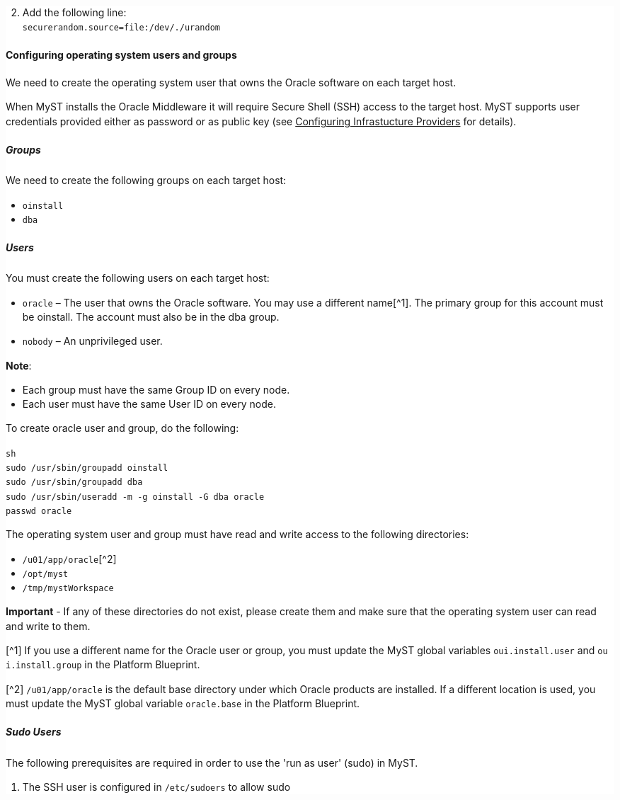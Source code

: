 2. Add the following line:  
  `securerandom.source=file:/dev/./urandom`


#### Configuring operating system users and groups
We need to create the operating system user that owns the Oracle software on each target host. 

When MyST installs the Oracle Middleware it will require Secure Shell (SSH) access to the target host. MyST supports user credentials provided either as password or as public key (see [Configuring Infrastucture Providers](/infrastructure/providers/pre-existing/README.md) for details).

##### Groups
We need to create the following groups on each target host:
* `oinstall`
* `dba`

##### Users
You must create the following users on each target host:

* `oracle` – The user that owns the Oracle software. You may use a different name[^1]. The primary group for this account must be oinstall. The account must also be in the dba group.

* `nobody` – An unprivileged user.

**Note**:
* Each group must have the same Group ID on every node.
* Each user must have the same User ID on every node.

To create oracle user and group, do the following:

```
sh
sudo /usr/sbin/groupadd oinstall
sudo /usr/sbin/groupadd dba
sudo /usr/sbin/useradd -m -g oinstall -G dba oracle
passwd oracle
```

The operating system user and group must have read and write access to the following directories: 
* `/u01/app/oracle`[^2]
* `/opt/myst`
* `/tmp/mystWorkspace`
 
**Important** - If any of these directories do not exist, please create them and make sure that the operating system user can read and write to them.

[^1] If you use a different name for the Oracle user or group, you must update the MyST global variables `oui.install.user` and `oui.install.group` in the Platform Blueprint.

[^2] `/u01/app/oracle` is the default base directory under which Oracle products are installed. If a different location is used, you must update the MyST global variable `oracle.base` in the Platform Blueprint.


##### Sudo Users
The following prerequisites are required in order to use the 'run as user' (sudo) in MyST.

1. The SSH user is configured in `/etc/sudoers` to allow sudo
